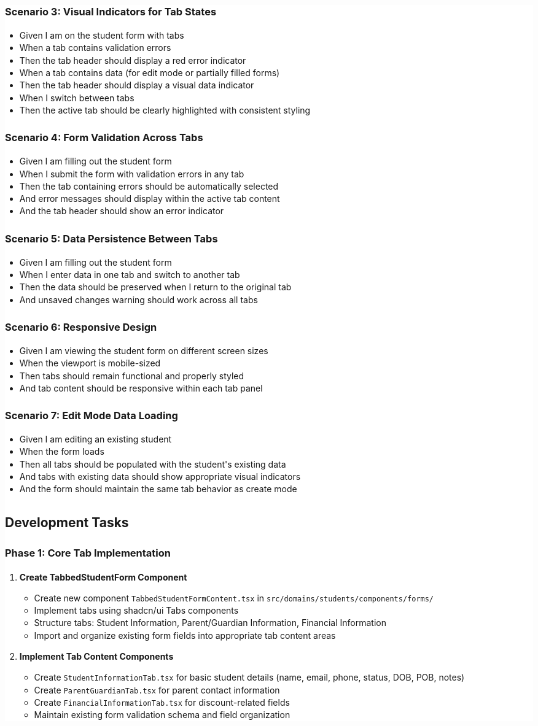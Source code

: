 ### Scenario 3: Visual Indicators for Tab States
- Given I am on the student form with tabs
- When a tab contains validation errors
- Then the tab header should display a red error indicator
- When a tab contains data (for edit mode or partially filled forms)
- Then the tab header should display a visual data indicator
- When I switch between tabs
- Then the active tab should be clearly highlighted with consistent styling

### Scenario 4: Form Validation Across Tabs
- Given I am filling out the student form
- When I submit the form with validation errors in any tab
- Then the tab containing errors should be automatically selected
- And error messages should display within the active tab content
- And the tab header should show an error indicator

### Scenario 5: Data Persistence Between Tabs
- Given I am filling out the student form
- When I enter data in one tab and switch to another tab
- Then the data should be preserved when I return to the original tab
- And unsaved changes warning should work across all tabs

### Scenario 6: Responsive Design
- Given I am viewing the student form on different screen sizes
- When the viewport is mobile-sized
- Then tabs should remain functional and properly styled
- And tab content should be responsive within each tab panel

### Scenario 7: Edit Mode Data Loading
- Given I am editing an existing student
- When the form loads
- Then all tabs should be populated with the student's existing data
- And tabs with existing data should show appropriate visual indicators
- And the form should maintain the same tab behavior as create mode

## Development Tasks

### Phase 1: Core Tab Implementation
1. **Create TabbedStudentForm Component**
   - Create new component `TabbedStudentFormContent.tsx` in `src/domains/students/components/forms/`
   - Implement tabs using shadcn/ui Tabs components
   - Structure tabs: Student Information, Parent/Guardian Information, Financial Information
   - Import and organize existing form fields into appropriate tab content areas

2. **Implement Tab Content Components**
   - Create `StudentInformationTab.tsx` for basic student details (name, email, phone, status, DOB, POB, notes)
   - Create `ParentGuardianTab.tsx` for parent contact information
   - Create `FinancialInformationTab.tsx` for discount-related fields
   - Maintain existing form validation schema and field organization
